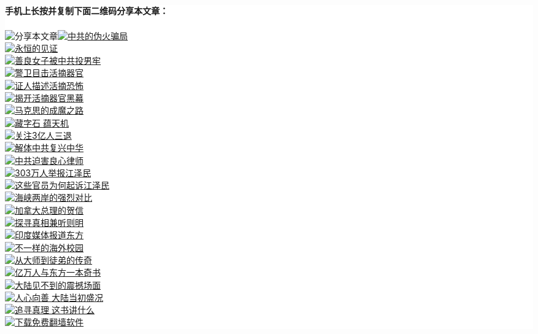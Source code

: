 <strong>手机上长按并复制下面二维码分享本文章：</strong><br><br><img src="http://d1p1.ip.zn2.us/v.php?action=qrcode&url=/gb/18/3/4/n10190175.md%231" title="分享本文章"></td><td VALIGN=TOP><a href="/gb/16/1/21/n4622075.md?dfh#1" target="_blank"><img src="https://raw.githubusercontent.com/q239/djy/master/gb/300/wei-f1.jpg" title="中共的伪火骗局"  alt="中共的伪火骗局"></a><br><a href="https://github.com/q239/www/blob/master/README.md?dfh#9" target="_blank"><img src="https://raw.githubusercontent.com/q239/djy/master/gb/300/yong-h.jpg" title="永恒的见证"  alt="永恒的见证"></a><br><a href="/gb/13/9/29/n3974789.md?dfh#1" target="_blank"><img src="https://raw.githubusercontent.com/q239/djy/master/gb/300/shang-lnz.jpg" title="善良女子被中共投男牢"  alt="善良女子被中共投男牢"></a><br><a href="/gb/16/3/16/n4663449.md?dfh#1" target="_blank"><img src="https://raw.githubusercontent.com/q239/djy/master/gb/300/huo-z3.jpg" title="警卫目击活摘器官"  alt="警卫目击活摘器官"></a><br><a href="/gb/16/8/7/n8177641.md?dfh#1" target="_blank"><img src="https://raw.githubusercontent.com/q239/djy/master/gb/300/huo-z4.jpg" title="证人描述活摘恐怖"  alt="证人描述活摘恐怖"></a><br><a href="/gb/10/4/19/n2881569.md?dfh#1" target="_blank"><img src="https://raw.githubusercontent.com/q239/djy/master/gb/300/huo-z1.jpg" title="揭开活摘器官黑幕"  alt="揭开活摘器官黑幕"></a><br><a href="/gb/10/11/7/n3077476.md?dfh#1" target="_blank"><img src="https://raw.githubusercontent.com/q239/djy/master/gb/300/ma-ks.jpg" title="马克思的成魔之路"  alt="马克思的成魔之路"></a><br><a href="/gb/14/6/9/n4173977.md?dfh#1" target="_blank"><img src="https://raw.githubusercontent.com/q239/djy/master/gb/300/chang-zs.jpg" title="藏字石 蕴天机"  alt="藏字石 蕴天机"></a><br><a href="/gb/18/5/10/n10381511.md?dfh#1" target="_blank"><img src="https://raw.githubusercontent.com/q239/djy/master/gb/300/st1.jpg" title="关注3亿人三退"  alt="关注3亿人三退"></a><br><a href="/gb/18/3/21/n10237682.md?dfh#1" target="_blank"><img src="https://raw.githubusercontent.com/q239/djy/master/gb/300/jie-t.jpg" title="解体中共复兴中华"  alt="解体中共复兴中华"></a><br><a href="/gb/9/2/9/n2422991.md?dfh#1" target="_blank"><img src="https://raw.githubusercontent.com/q239/djy/master/gb/300/gao-zs.jpg" title="中共迫害良心律师"  alt="中共迫害良心律师"></a><br><a href="/gb/18/12/9/n10900044.md?dfh#1" target="_blank"><img src="https://raw.githubusercontent.com/q239/djy/master/gb/300/sj1.jpg" title="303万人举报江泽民"  alt="303万人举报江泽民"></a><br><a href="/gb/18/8/28/n10672014.md?dfh#1" target="_blank"><img src="https://raw.githubusercontent.com/q239/djy/master/gb/300/sj2.jpg" title="这些官员为何起诉江泽民"  alt="这些官员为何起诉江泽民"></a><br><a href="/gb/8/12/18/n2367165.md?dfh#1" target="_blank"><img src="https://raw.githubusercontent.com/q239/djy/master/gb/300/liangan.jpg" title="海峡两岸的强烈对比"  alt="海峡两岸的强烈对比"></a><br><a href="/gb/15/12/10/n4593139.md?dfh#1" target="_blank"><img src="https://raw.githubusercontent.com/q239/djy/master/gb/300/jia-ndzl.jpg" title="加拿大总理的贺信"  alt="加拿大总理的贺信"></a><br><a href="/gb/11/6/17/n3289382.md?dfh#1" target="_blank"><img src="https://raw.githubusercontent.com/q239/djy/master/gb/300/xiao-wd.jpg" title="探寻真相兼听则明"  alt="探寻真相兼听则明"></a><br><a href="/gb/18/10/27/n10812623.md?dfh#1" target="_blank"><img src="https://raw.githubusercontent.com/q239/djy/master/gb/300/yindu.jpg" title="印度媒体报道东方"  alt="印度媒体报道东方"></a><br><a href="/gb/18/6/9/n10469652.md?dfh#1" target="_blank"><img src="https://raw.githubusercontent.com/q239/djy/master/gb/300/xie-j.jpg" title="不一样的海外校园"  alt="不一样的海外校园"></a><br><a href="/gb/7/4/5/n1669415.md?dfh#1" target="_blank"><img src="https://raw.githubusercontent.com/q239/djy/master/gb/300/li-up.jpg" title="从大师到徒弟的传奇"  alt="从大师到徒弟的传奇"></a><br><a href="/gb/17/5/26/n9191512.md?dfh#1" target="_blank"><img src="https://raw.githubusercontent.com/q239/djy/master/gb/300/zfl2.jpg" title="亿万人与东方一本奇书"  alt="亿万人与东方一本奇书"></a><br><a href="/gb/13/11/27/n4020290.md?dfh#1" target="_blank"><img src="https://raw.githubusercontent.com/q239/djy/master/gb/300/zhen-h.jpg" title="大陆见不到的震撼场面"  alt="大陆见不到的震撼场面"></a><br><a href="/gb/15/7/17/n4482910.md?dfh#1" target="_blank"><img src="https://raw.githubusercontent.com/q239/djy/master/gb/300/dalu-sk.jpg" title="人心向善 大陆当初盛况"  alt="人心向善 大陆当初盛况"></a><br><a href="/gb/19/1/5/n10955468.md?dfh#1" target="_blank"><img src="https://raw.githubusercontent.com/q239/djy/master/gb/300/zfl1.jpg" title="追寻真理 这书讲什么"  alt="追寻真理 这书讲什么"></a><br><a href="https://github.com/bannedbook/fanqiang/wiki" target="_blank"><img src="https://raw.githubusercontent.com/q239/djy/master/gb/300/fq1.jpg" title="下载免费翻墙软件"  alt="下载免费翻墙软件"></a><br></td></tr></table>